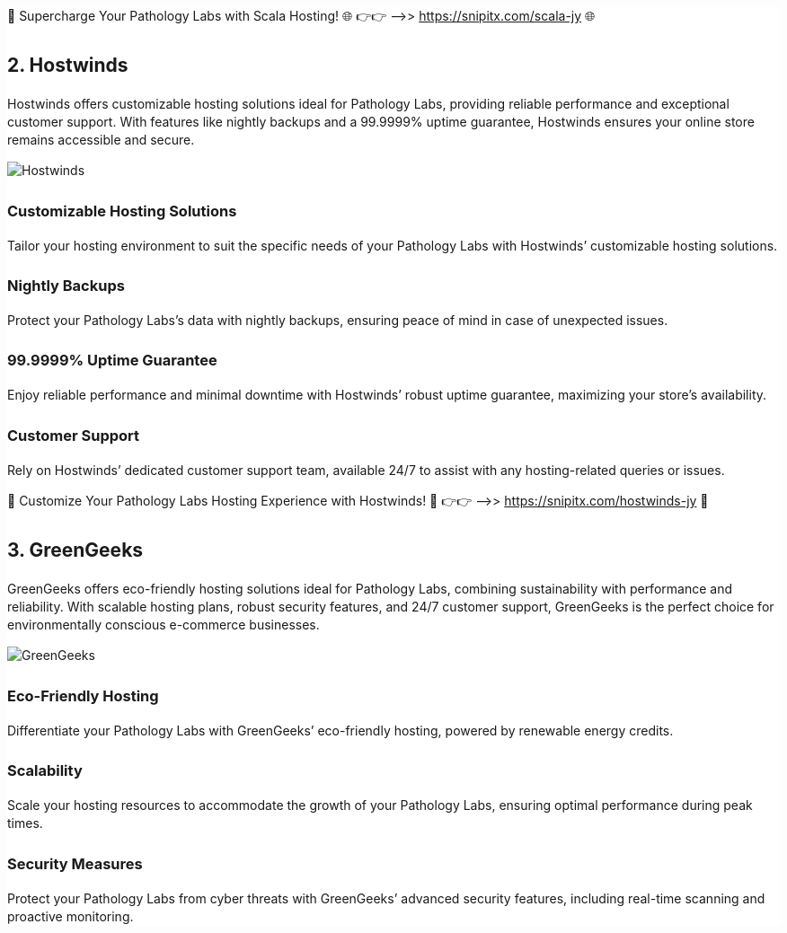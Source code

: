 🚀 Supercharge Your Pathology Labs with Scala Hosting! 🌐
👉👉 -->> https://snipitx.com/scala-jy 🌐

## 2. Hostwinds

Hostwinds offers customizable hosting solutions ideal for Pathology Labs, providing reliable performance and exceptional customer support. With features like nightly backups and a 99.9999% uptime guarantee, Hostwinds ensures your online store remains accessible and secure.

![Hostwinds](https://i.imgur.com/53aSNXx.jpeg "Hostwinds Hosting")

### Customizable Hosting Solutions
Tailor your hosting environment to suit the specific needs of your Pathology Labs with Hostwinds’ customizable hosting solutions.

### Nightly Backups
Protect your Pathology Labs’s data with nightly backups, ensuring peace of mind in case of unexpected issues.

### 99.9999% Uptime Guarantee
Enjoy reliable performance and minimal downtime with Hostwinds’ robust uptime guarantee, maximizing your store’s availability.

### Customer Support
Rely on Hostwinds’ dedicated customer support team, available 24/7 to assist with any hosting-related queries or issues.

🌟 Customize Your Pathology Labs Hosting Experience with Hostwinds! 🚀
👉👉 -->> https://snipitx.com/hostwinds-jy 🚀


## 3. GreenGeeks

GreenGeeks offers eco-friendly hosting solutions ideal for Pathology Labs, combining sustainability with performance and reliability. With scalable hosting plans, robust security features, and 24/7 customer support, GreenGeeks is the perfect choice for environmentally conscious e-commerce businesses.

![GreenGeeks](https://i.imgur.com/eEwuntu.jpg "GreenGeeks Hosting")

### Eco-Friendly Hosting
Differentiate your Pathology Labs with GreenGeeks’ eco-friendly hosting, powered by renewable energy credits.

### Scalability
Scale your hosting resources to accommodate the growth of your Pathology Labs, ensuring optimal performance during peak times.

### Security Measures
Protect your Pathology Labs from cyber threats with GreenGeeks’ advanced security features, including real-time scanning and proactive monitoring.
